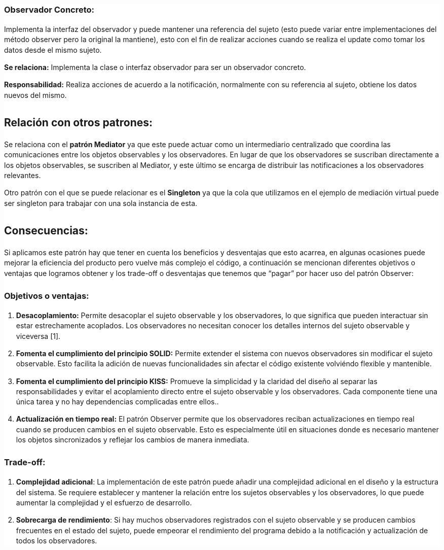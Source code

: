### **Observador Concreto:** 
Implementa la interfaz del observador y puede mantener una referencia del sujeto (esto puede variar entre implementaciones del método observer pero la original la mantiene), esto con el fin de realizar acciones cuando se realiza el update como tomar los datos desde el mismo sujeto.

**Se relaciona:** Implementa la clase o interfaz observador para ser un observador concreto.

**Responsabilidad:** Realiza acciones de acuerdo a la notificación, normalmente con su referencia al sujeto, obtiene los datos nuevos del mismo.

## **Relación con otros patrones:**

Se relaciona con el **patrón Mediator** ya que este puede actuar como un intermediario centralizado que coordina las comunicaciones entre los objetos observables y los observadores. En lugar de que los observadores se suscriban directamente a los objetos observables, se suscriben al Mediator, y este último se encarga de distribuir las notificaciones a los observadores relevantes. 

Otro patrón con el que se puede relacionar es el **Singleton** ya que la cola que utilizamos en el ejemplo de mediación virtual puede ser singleton para trabajar con una sola instancia de esta.

## **Consecuencias:**

Si aplicamos este patrón hay que tener en cuenta los beneficios y desventajas que esto acarrea, en algunas ocasiones puede mejorar la eficiencia del producto pero vuelve más complejo el código, a continuación se mencionan diferentes objetivos o ventajas que logramos obtener y los trade-off o desventajas que tenemos que “pagar” por hacer uso del patrón Observer:

### **Objetivos o ventajas:**

1. **Desacoplamiento:** Permite desacoplar el sujeto observable y los observadores, lo que significa que pueden interactuar sin estar estrechamente acoplados. Los observadores no necesitan conocer los detalles internos del sujeto observable y viceversa [1].

2. **Fomenta el cumplimiento del principio SOLID:** Permite extender el sistema con nuevos observadores sin modificar el sujeto observable. Esto facilita la adición de nuevas funcionalidades sin afectar el código existente volviéndo flexible y mantenible.

3. **Fomenta el cumplimiento del principio KISS:** Promueve la simplicidad y la claridad del diseño al separar las responsabilidades y evitar el acoplamiento directo entre el sujeto observable y los observadores. Cada componente tiene una única tarea y no hay dependencias complicadas entre ellos..

4. **Actualización en tiempo real:** El patrón Observer permite que los observadores reciban actualizaciones en tiempo real cuando se producen cambios en el sujeto observable. Esto es especialmente útil en situaciones donde es necesario mantener los objetos sincronizados y reflejar los cambios de manera inmediata.

### **Trade-off:**

1. **Complejidad adicional**: La implementación de este patrón puede añadir una complejidad adicional en el diseño y la estructura del sistema. Se requiere establecer y mantener la relación entre los sujetos observables y los observadores, lo que puede aumentar la complejidad y el esfuerzo de desarrollo.

2. **Sobrecarga de rendimiento**: Si hay muchos observadores registrados con el sujeto observable y se producen cambios frecuentes en el estado del sujeto, puede empeorar el rendimiento del programa debido a la notificación y actualización de todos los observadores.
